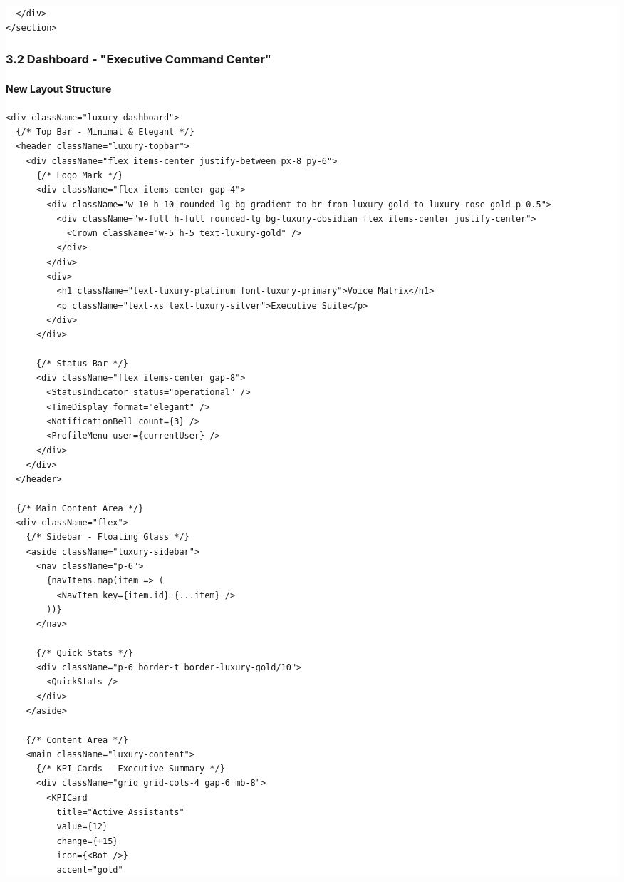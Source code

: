 ```tsx
  </div>
</section>
```

### 3.2 Dashboard - "Executive Command Center"

#### New Layout Structure
```tsx
<div className="luxury-dashboard">
  {/* Top Bar - Minimal & Elegant */}
  <header className="luxury-topbar">
    <div className="flex items-center justify-between px-8 py-6">
      {/* Logo Mark */}
      <div className="flex items-center gap-4">
        <div className="w-10 h-10 rounded-lg bg-gradient-to-br from-luxury-gold to-luxury-rose-gold p-0.5">
          <div className="w-full h-full rounded-lg bg-luxury-obsidian flex items-center justify-center">
            <Crown className="w-5 h-5 text-luxury-gold" />
          </div>
        </div>
        <div>
          <h1 className="text-luxury-platinum font-luxury-primary">Voice Matrix</h1>
          <p className="text-xs text-luxury-silver">Executive Suite</p>
        </div>
      </div>
      
      {/* Status Bar */}
      <div className="flex items-center gap-8">
        <StatusIndicator status="operational" />
        <TimeDisplay format="elegant" />
        <NotificationBell count={3} />
        <ProfileMenu user={currentUser} />
      </div>
    </div>
  </header>
  
  {/* Main Content Area */}
  <div className="flex">
    {/* Sidebar - Floating Glass */}
    <aside className="luxury-sidebar">
      <nav className="p-6">
        {navItems.map(item => (
          <NavItem key={item.id} {...item} />
        ))}
      </nav>
      
      {/* Quick Stats */}
      <div className="p-6 border-t border-luxury-gold/10">
        <QuickStats />
      </div>
    </aside>
    
    {/* Content Area */}
    <main className="luxury-content">
      {/* KPI Cards - Executive Summary */}
      <div className="grid grid-cols-4 gap-6 mb-8">
        <KPICard 
          title="Active Assistants"
          value={12}
          change={+15}
          icon={<Bot />}
          accent="gold"
```